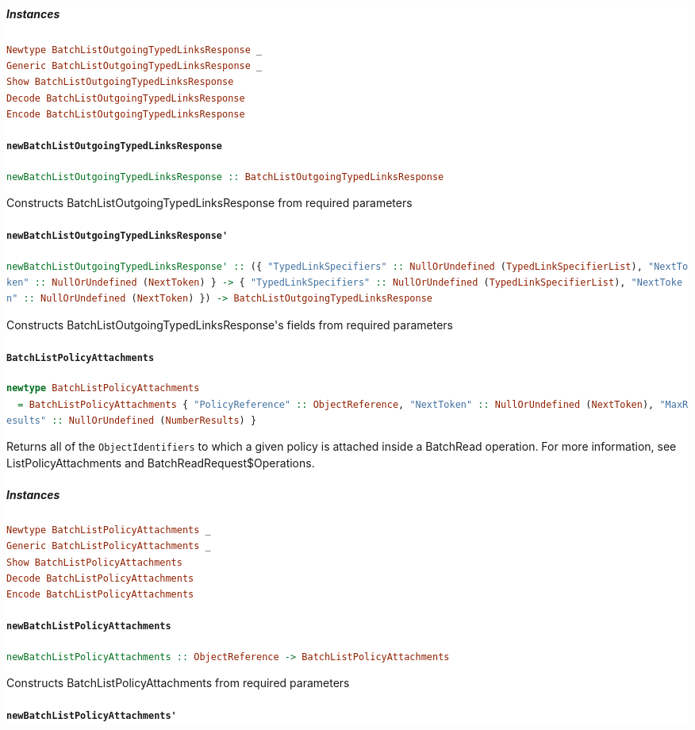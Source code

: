 ##### Instances
``` purescript
Newtype BatchListOutgoingTypedLinksResponse _
Generic BatchListOutgoingTypedLinksResponse _
Show BatchListOutgoingTypedLinksResponse
Decode BatchListOutgoingTypedLinksResponse
Encode BatchListOutgoingTypedLinksResponse
```

#### `newBatchListOutgoingTypedLinksResponse`

``` purescript
newBatchListOutgoingTypedLinksResponse :: BatchListOutgoingTypedLinksResponse
```

Constructs BatchListOutgoingTypedLinksResponse from required parameters

#### `newBatchListOutgoingTypedLinksResponse'`

``` purescript
newBatchListOutgoingTypedLinksResponse' :: ({ "TypedLinkSpecifiers" :: NullOrUndefined (TypedLinkSpecifierList), "NextToken" :: NullOrUndefined (NextToken) } -> { "TypedLinkSpecifiers" :: NullOrUndefined (TypedLinkSpecifierList), "NextToken" :: NullOrUndefined (NextToken) }) -> BatchListOutgoingTypedLinksResponse
```

Constructs BatchListOutgoingTypedLinksResponse's fields from required parameters

#### `BatchListPolicyAttachments`

``` purescript
newtype BatchListPolicyAttachments
  = BatchListPolicyAttachments { "PolicyReference" :: ObjectReference, "NextToken" :: NullOrUndefined (NextToken), "MaxResults" :: NullOrUndefined (NumberResults) }
```

<p>Returns all of the <code>ObjectIdentifiers</code> to which a given policy is attached inside a <a>BatchRead</a> operation. For more information, see <a>ListPolicyAttachments</a> and <a>BatchReadRequest$Operations</a>.</p>

##### Instances
``` purescript
Newtype BatchListPolicyAttachments _
Generic BatchListPolicyAttachments _
Show BatchListPolicyAttachments
Decode BatchListPolicyAttachments
Encode BatchListPolicyAttachments
```

#### `newBatchListPolicyAttachments`

``` purescript
newBatchListPolicyAttachments :: ObjectReference -> BatchListPolicyAttachments
```

Constructs BatchListPolicyAttachments from required parameters

#### `newBatchListPolicyAttachments'`
